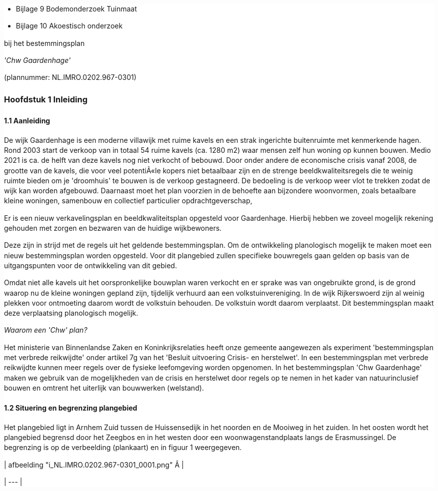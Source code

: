 + Bijlage 9 Bodemonderzoek Tuinmaat

+ Bijlage 10 Akoestisch onderzoek

bij het bestemmingsplan

*'Chw Gaardenhage'*

(plannummer: NL.IMRO.0202\.967\-0301\)

### Hoofdstuk 1 Inleiding

#### 1\.1 Aanleiding

De wijk Gaardenhage is een moderne villawijk met ruime kavels en een strak ingerichte buitenruimte met kenmerkende hagen. Rond 2003 start de verkoop van in totaal 54 ruime kavels (ca. 1280 m2\) waar mensen zelf hun woning op kunnen bouwen. Medio 2021 is ca. de helft van deze kavels nog niet verkocht of bebouwd. Door onder andere de economische crisis vanaf 2008, de grootte van de kavels, die voor veel potentiÃ«le kopers niet betaalbaar zijn en de strenge beeldkwaliteitsregels die te weinig ruimte bieden om je 'droomhuis' te bouwen is de verkoop gestagneerd. De bedoeling is de verkoop weer vlot te trekken zodat de wijk kan worden afgebouwd. Daarnaast moet het plan voorzien in de behoefte aan bijzondere woonvormen, zoals betaalbare kleine woningen, samenbouw en collectief particulier opdrachtgeverschap,

Er is een nieuw verkavelingsplan en beeldkwaliteitsplan opgesteld voor Gaardenhage. Hierbij hebben we zoveel mogelijk rekening gehouden met zorgen en bezwaren van de huidige wijkbewoners.

Deze zijn in strijd met de regels uit het geldende bestemmingsplan. Om de ontwikkeling planologisch mogelijk te maken moet een nieuw bestemmingsplan worden opgesteld. Voor dit plangebied zullen specifieke bouwregels gaan gelden op basis van de uitgangspunten voor de ontwikkeling van dit gebied.

Omdat niet alle kavels uit het oorspronkelijke bouwplan waren verkocht en er sprake was van ongebruikte grond, is de grond waarop nu de kleine woningen gepland zijn, tijdelijk verhuurd aan een volkstuinvereniging. In de wijk Rijkerswoerd zijn al weinig plekken voor ontmoeting daarom wordt de volkstuin behouden. De volkstuin wordt daarom verplaatst. Dit bestemmingsplan maakt deze verplaatsing planologisch mogelijk.

*Waarom een 'Chw' plan?*

Het ministerie van Binnenlandse Zaken en Koninkrijksrelaties heeft onze gemeente aangewezen als experiment 'bestemmingsplan met verbrede reikwijdte' onder artikel 7g van het 'Besluit uitvoering Crisis\- en herstelwet'. In een bestemmingsplan met verbrede reikwijdte kunnen meer regels over de fysieke leefomgeving worden opgenomen. In het bestemmingsplan 'Chw Gaardenhage' maken we gebruik van de mogelijkheden van de crisis en herstelwet door regels op te nemen in het kader van natuurinclusief bouwen en omtrent het uiterlijk van bouwwerken (welstand).

#### 1\.2 Situering en begrenzing plangebied

Het plangebied ligt in Arnhem Zuid tussen de Huissensedijk in het noorden en de Mooiweg in het zuiden. In het oosten wordt het plangebied begrensd door het Zeegbos en in het westen door een woonwagenstandplaats langs de Erasmussingel. De begrenzing is op de verbeelding (plankaart) en in figuur 1 weergegeven.

| afbeelding "i_NL.IMRO.0202.967-0301_0001.png"   Â |

| --- |
